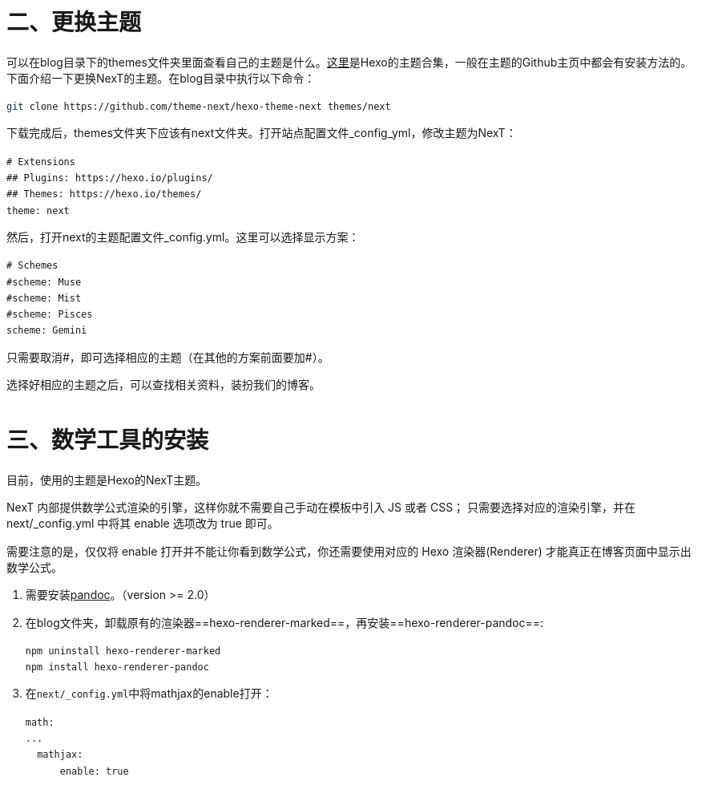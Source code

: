 # 二、更换主题

可以在blog目录下的themes文件夹里面查看自己的主题是什么。[这里](https://hexo.io/themes/)是Hexo的主题合集，一般在主题的Github主页中都会有安装方法的。下面介绍一下更换NexT的主题。在blog目录中执行以下命令：

```bash
git clone https://github.com/theme-next/hexo-theme-next themes/next
```

下载完成后，themes文件夹下应该有next文件夹。打开站点配置文件_config_yml，修改主题为NexT：

```
# Extensions
## Plugins: https://hexo.io/plugins/
## Themes: https://hexo.io/themes/
theme: next
```

然后，打开next的主题配置文件_config.yml。这里可以选择显示方案：

```
# Schemes
#scheme: Muse
#scheme: Mist
#scheme: Pisces
scheme: Gemini
```

只需要取消#，即可选择相应的主题（在其他的方案前面要加#）。

选择好相应的主题之后，可以查找相关资料，装扮我们的博客。

# 三、数学工具的安装

目前，使用的主题是Hexo的NexT主题。

NexT 内部提供数学公式渲染的引擎，这样你就不需要自己手动在模板中引入 JS 或者 CSS； 只需要选择对应的渲染引擎，并在 next/_config.yml 中将其 enable 选项改为 true 即可。

需要注意的是，仅仅将 enable 打开并不能让你看到数学公式，你还需要使用对应的 Hexo 渲染器(Renderer) 才能真正在博客页面中显示出数学公式。

1. 需要安装[pandoc](https://pandoc.org/installing.html)。（version >= 2.0）

2. 在blog文件夹，卸载原有的渲染器==hexo-renderer-marked==，再安装==hexo-renderer-pandoc==:

   ```bash
   npm uninstall hexo-renderer-marked
   npm install hexo-renderer-pandoc
   ```

3. 在`next/_config.yml`中将mathjax的enable打开：

   ```
   math:
   ...
     mathjax:
         enable: true
   ```
